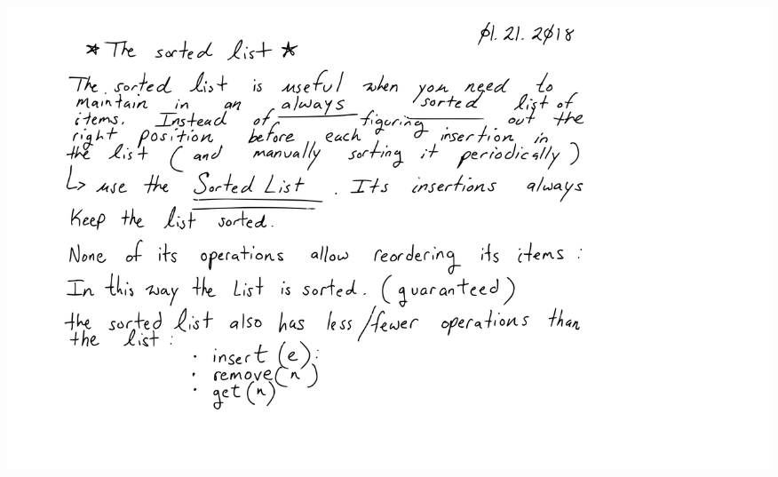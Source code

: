   <img src="https://github.com/stan-alam/science/blob/develop/CS/distilled/04/20.01.2018/Notebook-1A.svg" width="80%" height="80%">
</a>

<a>